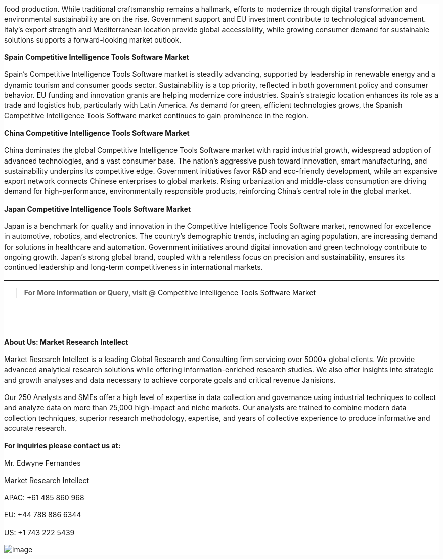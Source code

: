 food production. While traditional craftsmanship remains a hallmark, efforts to modernize through digital transformation and environmental sustainability are on the rise. Government support and EU investment contribute to technological advancement. Italy&rsquo;s export strength and Mediterranean location provide global accessibility, while growing consumer demand for sustainable solutions supports a forward-looking market outlook.</p><p class="" data-start="4424" data-end="4975"><strong data-start="4424" data-end="4445">Spain Competitive Intelligence Tools Software Market</strong></p><p class="" data-start="4424" data-end="4975">Spain&rsquo;s Competitive Intelligence Tools Software market is steadily advancing, supported by leadership in renewable energy and a dynamic tourism and consumer goods sector. Sustainability is a top priority, reflected in both government policy and consumer behavior. EU funding and innovation grants are helping modernize core industries. Spain&rsquo;s strategic location enhances its role as a trade and logistics hub, particularly with Latin America. As demand for green, efficient technologies grows, the Spanish Competitive Intelligence Tools Software market continues to gain prominence in the region.</p><p class="" data-start="4977" data-end="5589"><strong data-start="4977" data-end="4998">China Competitive Intelligence Tools Software Market</strong></p><p class="" data-start="4977" data-end="5589">China dominates the global Competitive Intelligence Tools Software market with rapid industrial growth, widespread adoption of advanced technologies, and a vast consumer base. The nation&rsquo;s aggressive push toward innovation, smart manufacturing, and sustainability underpins its competitive edge. Government initiatives favor R&amp;D and eco-friendly development, while an expansive export network connects Chinese enterprises to global markets. Rising urbanization and middle-class consumption are driving demand for high-performance, environmentally responsible products, reinforcing China&rsquo;s central role in the global market.</p><p class="" data-start="5591" data-end="6162"><strong data-start="5591" data-end="5612">Japan Competitive Intelligence Tools Software Market</strong></p><p class="" data-start="5591" data-end="6162">Japan is a benchmark for quality and innovation in the Competitive Intelligence Tools Software market, renowned for excellence in automotive, robotics, and electronics. The country&rsquo;s demographic trends, including an aging population, are increasing demand for solutions in healthcare and automation. Government initiatives around digital innovation and green technology contribute to ongoing growth. Japan&rsquo;s strong global brand, coupled with a relentless focus on precision and sustainability, ensures its continued leadership and long-term competitiveness in international markets.</p><hr /><blockquote><p><span class="font-[700]"><strong>For More Information or Query, visit&nbsp;@</strong>&nbsp;</span><span class="font-[700]"><a href="https://www.marketresearchintellect.com/product/competitive-intelligence-tools-software-market/?utm_source=Linkedin&utm_medium=019" target="_blank" data-tracking-control-name="article-ssr-frontend-pulse_little-text-block" data-tracking-will-navigate="" data-test-link="">Competitive Intelligence Tools Software Market</a></span></p></blockquote><hr /><h3>&nbsp;</h3><p><strong><span class="font-[700]">About Us: Market Research Intellect</span></strong></p><p><span class="">Market Research Intellect is a leading Global Research and Consulting firm servicing over 5000+ global clients. We provide advanced analytical research solutions while offering information-enriched research studies.&nbsp;</span>We also offer insights into strategic and growth analyses and data necessary to achieve corporate goals and critical revenue Janisions.</p><p><span class="">Our 250 Analysts and SMEs offer a high level of expertise in data collection and governance using industrial techniques to collect and analyze data on more than 25,000 high-impact and niche markets. Our analysts are trained to combine modern data collection techniques, superior research methodology, expertise, and years of collective experience to produce informative and accurate research.</span></p><p><strong>For inquiries please contact us at:</strong></p><p>Mr. Edwyne Fernandes</p><p>Market Research Intellect</p><p>APAC: +61 485 860 968</p><p>EU: +44 788 886 6344</p><p>US: +1 743 222 5439</p>
![image](https://github.com/user-attachments/assets/30cc648c-1f6a-41e8-9c22-ed4f654da50d)
